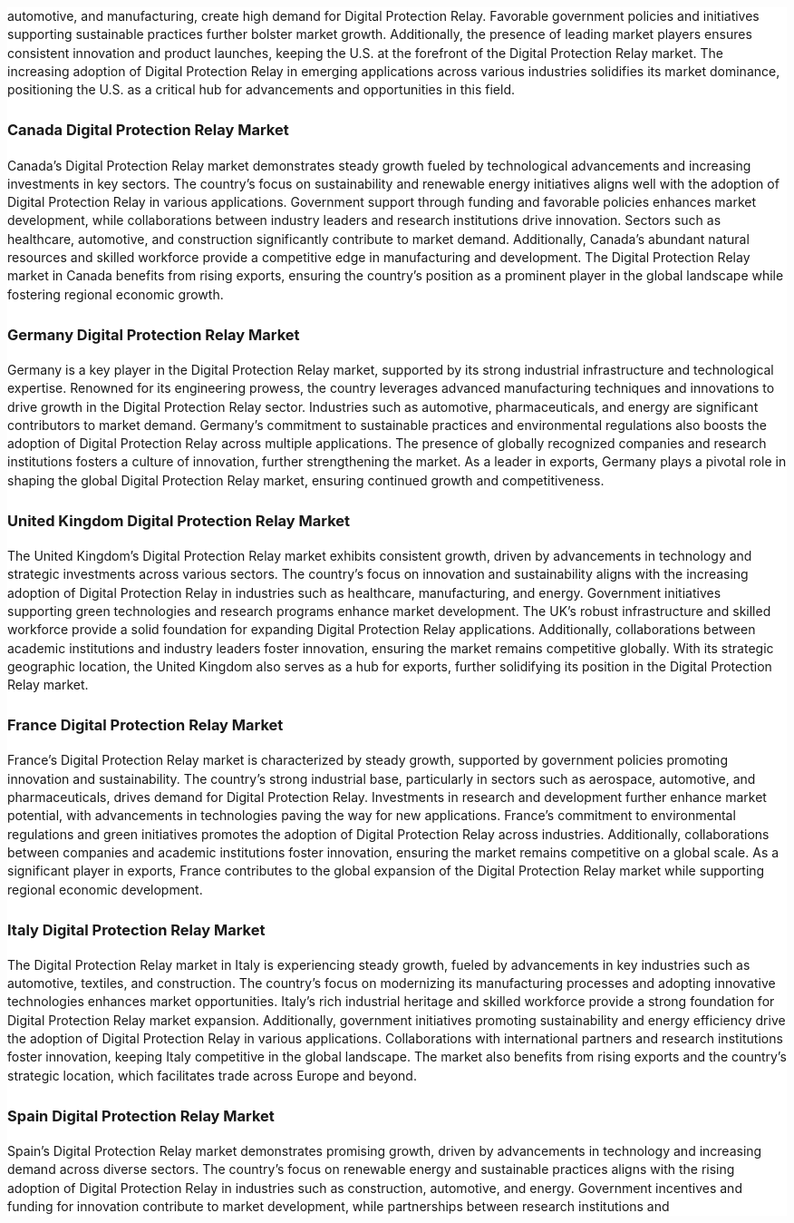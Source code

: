automotive, and manufacturing, create high demand for Digital Protection Relay. Favorable government policies and initiatives supporting sustainable practices further bolster market growth. Additionally, the presence of leading market players ensures consistent innovation and product launches, keeping the U.S. at the forefront of the Digital Protection Relay market. The increasing adoption of Digital Protection Relay in emerging applications across various industries solidifies its market dominance, positioning the U.S. as a critical hub for advancements and opportunities in this field.</p><h3>Canada Digital Protection Relay Market</h3><p>Canada&rsquo;s Digital Protection Relay market demonstrates steady growth fueled by technological advancements and increasing investments in key sectors. The country&rsquo;s focus on sustainability and renewable energy initiatives aligns well with the adoption of Digital Protection Relay in various applications. Government support through funding and favorable policies enhances market development, while collaborations between industry leaders and research institutions drive innovation. Sectors such as healthcare, automotive, and construction significantly contribute to market demand. Additionally, Canada&rsquo;s abundant natural resources and skilled workforce provide a competitive edge in manufacturing and development. The Digital Protection Relay market in Canada benefits from rising exports, ensuring the country&rsquo;s position as a prominent player in the global landscape while fostering regional economic growth.</p><h3>Germany Digital Protection Relay Market</h3><p>Germany is a key player in the Digital Protection Relay market, supported by its strong industrial infrastructure and technological expertise. Renowned for its engineering prowess, the country leverages advanced manufacturing techniques and innovations to drive growth in the Digital Protection Relay sector. Industries such as automotive, pharmaceuticals, and energy are significant contributors to market demand. Germany&rsquo;s commitment to sustainable practices and environmental regulations also boosts the adoption of Digital Protection Relay across multiple applications. The presence of globally recognized companies and research institutions fosters a culture of innovation, further strengthening the market. As a leader in exports, Germany plays a pivotal role in shaping the global Digital Protection Relay market, ensuring continued growth and competitiveness.</p><h3>United Kingdom Digital Protection Relay Market</h3><p>The United Kingdom&rsquo;s Digital Protection Relay market exhibits consistent growth, driven by advancements in technology and strategic investments across various sectors. The country&rsquo;s focus on innovation and sustainability aligns with the increasing adoption of Digital Protection Relay in industries such as healthcare, manufacturing, and energy. Government initiatives supporting green technologies and research programs enhance market development. The UK&rsquo;s robust infrastructure and skilled workforce provide a solid foundation for expanding Digital Protection Relay applications. Additionally, collaborations between academic institutions and industry leaders foster innovation, ensuring the market remains competitive globally. With its strategic geographic location, the United Kingdom also serves as a hub for exports, further solidifying its position in the Digital Protection Relay market.</p><h3>France Digital Protection Relay Market</h3><p>France&rsquo;s Digital Protection Relay market is characterized by steady growth, supported by government policies promoting innovation and sustainability. The country&rsquo;s strong industrial base, particularly in sectors such as aerospace, automotive, and pharmaceuticals, drives demand for Digital Protection Relay. Investments in research and development further enhance market potential, with advancements in technologies paving the way for new applications. France&rsquo;s commitment to environmental regulations and green initiatives promotes the adoption of Digital Protection Relay across industries. Additionally, collaborations between companies and academic institutions foster innovation, ensuring the market remains competitive on a global scale. As a significant player in exports, France contributes to the global expansion of the Digital Protection Relay market while supporting regional economic development.</p><h3>Italy Digital Protection Relay Market</h3><p>The Digital Protection Relay market in Italy is experiencing steady growth, fueled by advancements in key industries such as automotive, textiles, and construction. The country&rsquo;s focus on modernizing its manufacturing processes and adopting innovative technologies enhances market opportunities. Italy&rsquo;s rich industrial heritage and skilled workforce provide a strong foundation for Digital Protection Relay market expansion. Additionally, government initiatives promoting sustainability and energy efficiency drive the adoption of Digital Protection Relay in various applications. Collaborations with international partners and research institutions foster innovation, keeping Italy competitive in the global landscape. The market also benefits from rising exports and the country&rsquo;s strategic location, which facilitates trade across Europe and beyond.</p><h3>Spain Digital Protection Relay Market</h3><p>Spain&rsquo;s Digital Protection Relay market demonstrates promising growth, driven by advancements in technology and increasing demand across diverse sectors. The country&rsquo;s focus on renewable energy and sustainable practices aligns with the rising adoption of Digital Protection Relay in industries such as construction, automotive, and energy. Government incentives and funding for innovation contribute to market development, while partnerships between research institutions and